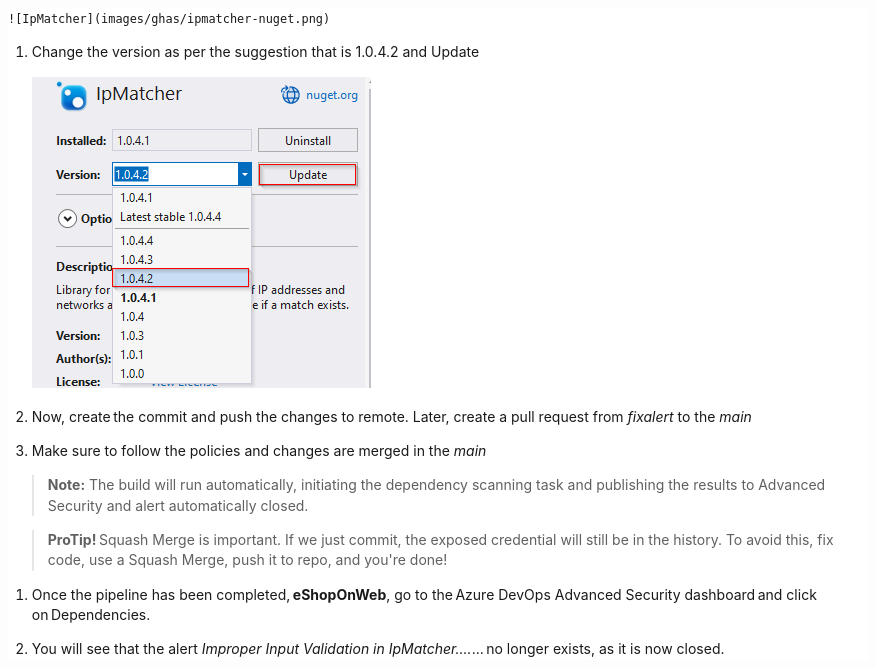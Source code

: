     ![IpMatcher](images/ghas/ipmatcher-nuget.png)

1. Change the version as per the suggestion that is 1.0.4.2 and Update

    ![Update the Package](images/ghas/ipmatcher-update.png)

1.	Now, create the commit and push the changes to remote. Later, create  a pull request from *fixalert* to the *main*

1. Make sure to follow the policies and changes are merged in the *main*

>**Note:** The build will run automatically, initiating the dependency scanning task and publishing the results to Advanced Security and alert automatically closed.

> **ProTip!** Squash Merge is important. If we just commit, the exposed credential will still be in the history. To avoid this, fix code, use a Squash Merge, push it to repo, and you're done!

1.	Once the pipeline has been completed, **eShopOnWeb**, go to the Azure DevOps Advanced Security dashboard and click on Dependencies.

1.	You will see that the alert *Improper Input Validation in IpMatcher....*... no longer exists, as it is now closed.
